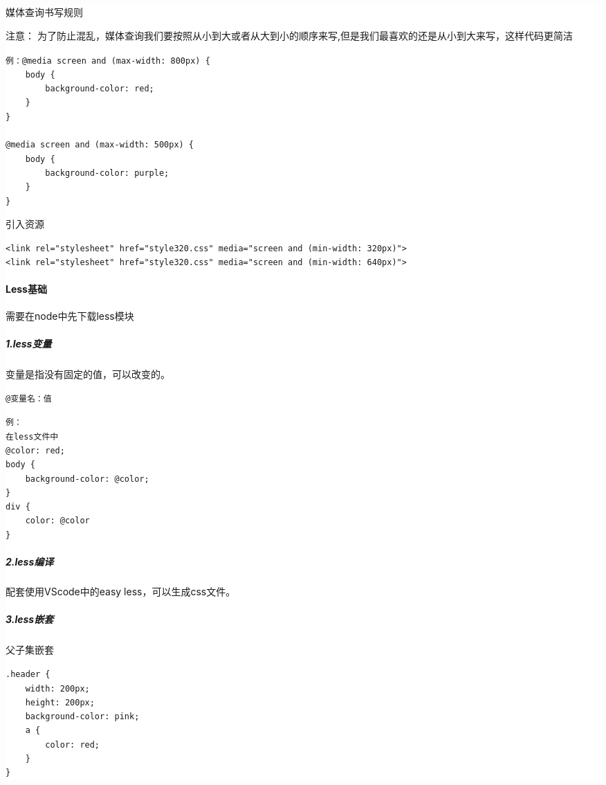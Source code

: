媒体查询书写规则

注意： 为了防止混乱，媒体查询我们要按照从小到大或者从大到小的顺序来写,但是我们最喜欢的还是从小到大来写，这样代码更简洁

```
例：@media screen and (max-width: 800px) {
	body {
		background-color: red;
	}
}

@media screen and (max-width: 500px) {
	body {
		background-color: purple;
	}
}
```

引入资源

```
<link rel="stylesheet" href="style320.css" media="screen and (min-width: 320px)">
<link rel="stylesheet" href="style320.css" media="screen and (min-width: 640px)">
```

#### Less基础

需要在node中先下载less模块

##### 1.less变量

变量是指没有固定的值，可以改变的。

```
@变量名：值
```

```
例：
在less文件中
@color: red;
body {
	background-color: @color;
}
div {
	color: @color
}
```

##### 2.less编译

配套使用VScode中的easy less，可以生成css文件。

##### 3.less嵌套

父子集嵌套

```
.header {
	width: 200px;
	height: 200px;
	background-color: pink;
	a {
		color: red;
	}
}
```

